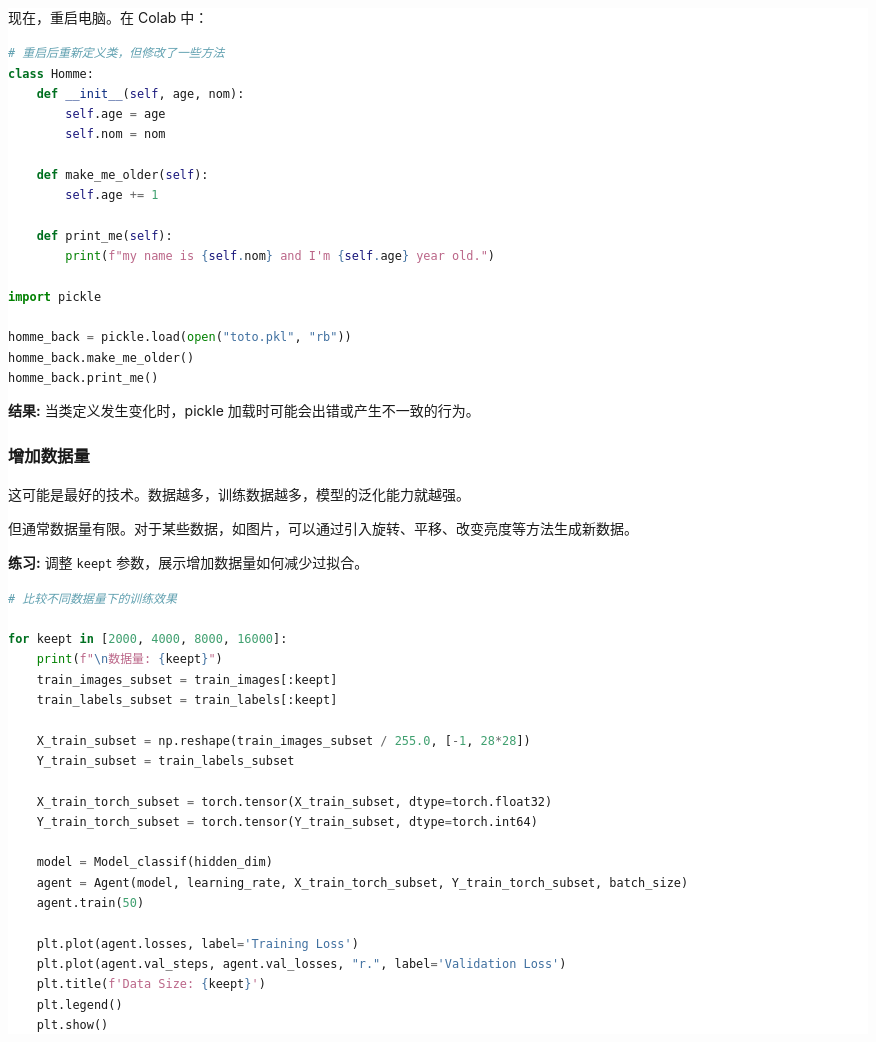 现在，重启电脑。在 Colab 中：

```python
# 重启后重新定义类，但修改了一些方法
class Homme:
    def __init__(self, age, nom):
        self.age = age
        self.nom = nom

    def make_me_older(self):
        self.age += 1

    def print_me(self):
        print(f"my name is {self.nom} and I'm {self.age} year old.")

import pickle

homme_back = pickle.load(open("toto.pkl", "rb"))
homme_back.make_me_older()
homme_back.print_me()
```

**结果:** 当类定义发生变化时，pickle 加载时可能会出错或产生不一致的行为。

### 增加数据量

这可能是最好的技术。数据越多，训练数据越多，模型的泛化能力就越强。

但通常数据量有限。对于某些数据，如图片，可以通过引入旋转、平移、改变亮度等方法生成新数据。

**练习:** 调整 `keept` 参数，展示增加数据量如何减少过拟合。

```python
# 比较不同数据量下的训练效果

for keept in [2000, 4000, 8000, 16000]:
    print(f"\n数据量: {keept}")
    train_images_subset = train_images[:keept]
    train_labels_subset = train_labels[:keept]

    X_train_subset = np.reshape(train_images_subset / 255.0, [-1, 28*28])
    Y_train_subset = train_labels_subset

    X_train_torch_subset = torch.tensor(X_train_subset, dtype=torch.float32)
    Y_train_torch_subset = torch.tensor(Y_train_subset, dtype=torch.int64)

    model = Model_classif(hidden_dim)
    agent = Agent(model, learning_rate, X_train_torch_subset, Y_train_torch_subset, batch_size)
    agent.train(50)

    plt.plot(agent.losses, label='Training Loss')
    plt.plot(agent.val_steps, agent.val_losses, "r.", label='Validation Loss')
    plt.title(f'Data Size: {keept}')
    plt.legend()
    plt.show()
```
